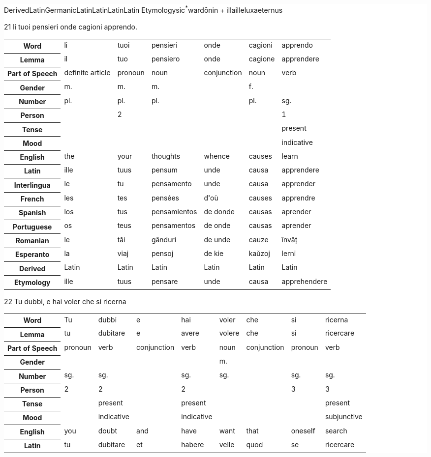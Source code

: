 <tr><th>Derived</th><td>Latin</td><td>Germanic</td><td>Latin</td><td>Latin</td><td>Latin</td><td>Latin</td></tr>
<tr><th>Etymology</th><td>sic</td><td><sup>*</sup>wardōn</td><td>in + illa</td><td>ille</td><td>lux</td><td>aeternus</td></tr>
</table>

21 li tuoi pensieri onde cagioni apprendo.

<table>
<tr><th>Word</th><td>li</td><td>tuoi</td><td>pensieri</td><td>onde</td><td>cagioni</td><td>apprendo</td></tr>
<tr><th>Lemma</th><td>il</td><td>tuo</td><td>pensiero</td><td>onde</td><td>cagione</td><td>apprendere</td></tr>
<tr><th>Part of Speech</th><td>definite article</td><td>pronoun</td><td>noun</td><td>conjunction</td><td>noun</td><td>verb</td></tr>
<tr><th>Gender</th><td>m.</td><td>m.</td><td>m.</td><td></td><td>f.</td><td></td></tr>
<tr><th>Number</th><td>pl.</td><td>pl.</td><td>pl.</td><td></td><td>pl.</td><td>sg.</td></tr>
<tr><th>Person</th><td></td><td>2</td><td></td><td></td><td></td><td>1</td></tr>
<tr><th>Tense</th><td></td><td></td><td></td><td></td><td></td><td>present</td></tr>
<tr><th>Mood</th><td></td><td></td><td></td><td></td><td></td><td>indicative</td></tr>
<tr><th>English</th><td>the</td><td>your</td><td>thoughts</td><td>whence</td><td>causes</td><td>learn</td></tr>
<tr><th>Latin</th><td>ille</td><td>tuus</td><td>pensum</td><td>unde</td><td>causa</td><td>apprendere</td></tr>
<tr><th>Interlingua</th><td>le</td><td>tu</td><td>pensamento</td><td>unde</td><td>causa</td><td>apprender</td></tr>
<tr><th>French</th><td>les</td><td>tes</td><td>pensées</td><td>d'où</td><td>causes</td><td>apprendre</td></tr>
<tr><th>Spanish</th><td>los</td><td>tus</td><td>pensamientos</td><td>de donde</td><td>causas</td><td>aprender</td></tr>
<tr><th>Portuguese</th><td>os</td><td>teus</td><td>pensamentos</td><td>de onde</td><td>causas</td><td>aprender</td></tr>
<tr><th>Romanian</th><td>le</td><td>tăi</td><td>gânduri</td><td>de unde</td><td>cauze</td><td>învăț</td></tr>
<tr><th>Esperanto</th><td>la</td><td>viaj</td><td>pensoj</td><td>de kie</td><td>kaŭzoj</td><td>lerni</td></tr>
<tr><th>Derived</th><td>Latin</td><td>Latin</td><td>Latin</td><td>Latin</td><td>Latin</td><td>Latin</td></tr>
<tr><th>Etymology</th><td>ille</td><td>tuus</td><td>pensare</td><td>unde</td><td>causa</td><td>apprehendere</td></tr>
</table>

22 Tu dubbi, e hai voler che si ricerna

<table>
<tr><th>Word</th><td>Tu</td><td>dubbi</td><td>e</td><td>hai</td><td>voler</td><td>che</td><td>si</td><td>ricerna</td></tr>
<tr><th>Lemma</th><td>tu</td><td>dubitare</td><td>e</td><td>avere</td><td>volere</td><td>che</td><td>si</td><td>ricercare</td></tr>
<tr><th>Part of Speech</th><td>pronoun</td><td>verb</td><td>conjunction</td><td>verb</td><td>noun</td><td>conjunction</td><td>pronoun</td><td>verb</td></tr>
<tr><th>Gender</th><td></td><td></td><td></td><td></td><td>m.</td><td></td><td></td><td></td></tr>
<tr><th>Number</th><td>sg.</td><td>sg.</td><td></td><td>sg.</td><td>sg.</td><td></td><td>sg.</td><td>sg.</td></tr>
<tr><th>Person</th><td>2</td><td>2</td><td></td><td>2</td><td></td><td></td><td>3</td><td>3</td></tr>
<tr><th>Tense</th><td></td><td>present</td><td></td><td>present</td><td></td><td></td><td></td><td>present</td></tr>
<tr><th>Mood</th><td></td><td>indicative</td><td></td><td>indicative</td><td></td><td></td><td></td><td>subjunctive</td></tr>
<tr><th>English</th><td>you</td><td>doubt</td><td>and</td><td>have</td><td>want</td><td>that</td><td>oneself</td><td>search</td></tr>
<tr><th>Latin</th><td>tu</td><td>dubitare</td><td>et</td><td>habere</td><td>velle</td><td>quod</td><td>se</td><td>ricercare</td></tr>